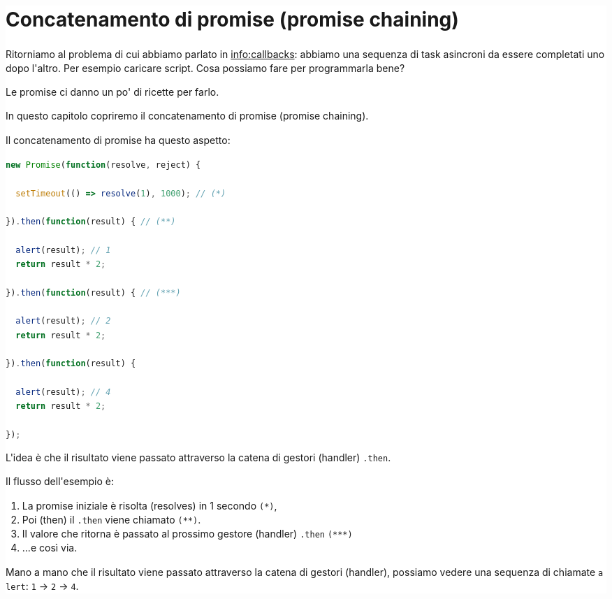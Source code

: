 
# Concatenamento di promise (promise chaining)

Ritorniamo al problema di cui abbiamo parlato in <info:callbacks>: abbiamo una sequenza di task asincroni da essere completati uno dopo l'altro. Per esempio caricare script. Cosa possiamo fare per programmarla bene?

Le promise ci danno un po' di ricette per farlo.

In questo capitolo copriremo il concatenamento di promise (promise chaining).

Il concatenamento di promise ha questo aspetto:

```js run
new Promise(function(resolve, reject) {

  setTimeout(() => resolve(1), 1000); // (*)

}).then(function(result) { // (**)

  alert(result); // 1
  return result * 2;

}).then(function(result) { // (***)

  alert(result); // 2
  return result * 2;

}).then(function(result) {

  alert(result); // 4
  return result * 2;

});
```

L'idea è che il risultato viene passato attraverso la catena di gestori (handler) `.then`.

Il flusso dell'esempio è:
1. La promise iniziale è risolta (resolves) in 1 secondo `(*)`,
2. Poi (then) il `.then` viene chiamato `(**)`.
3. Il valore che ritorna è passato al prossimo gestore (handler) `.then` `(***)`
4. ...e così via.

Mano a mano che il risultato viene passato attraverso la catena di gestori (handler), possiamo vedere una sequenza di chiamate `alert`: `1` -> `2` -> `4`.
